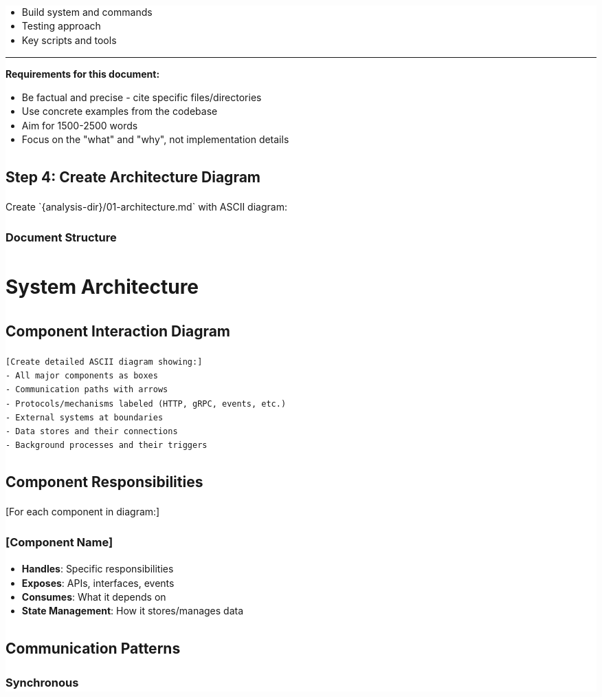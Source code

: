 - Build system and commands
- Testing approach
- Key scripts and tools

---

**Requirements for this document:**

- Be factual and precise - cite specific files/directories
- Use concrete examples from the codebase
- Aim for 1500-2500 words
- Focus on the "what" and "why", not implementation details
  </overview-document>

## Step 4: Create Architecture Diagram

<architecture-diagram>
Create `{analysis-dir}/01-architecture.md` with ASCII diagram:

### Document Structure

# System Architecture

## Component Interaction Diagram

```
[Create detailed ASCII diagram showing:]
- All major components as boxes
- Communication paths with arrows
- Protocols/mechanisms labeled (HTTP, gRPC, events, etc.)
- External systems at boundaries
- Data stores and their connections
- Background processes and their triggers
```

## Component Responsibilities

[For each component in diagram:]

### [Component Name]

- **Handles**: Specific responsibilities
- **Exposes**: APIs, interfaces, events
- **Consumes**: What it depends on
- **State Management**: How it stores/manages data

## Communication Patterns

### Synchronous
